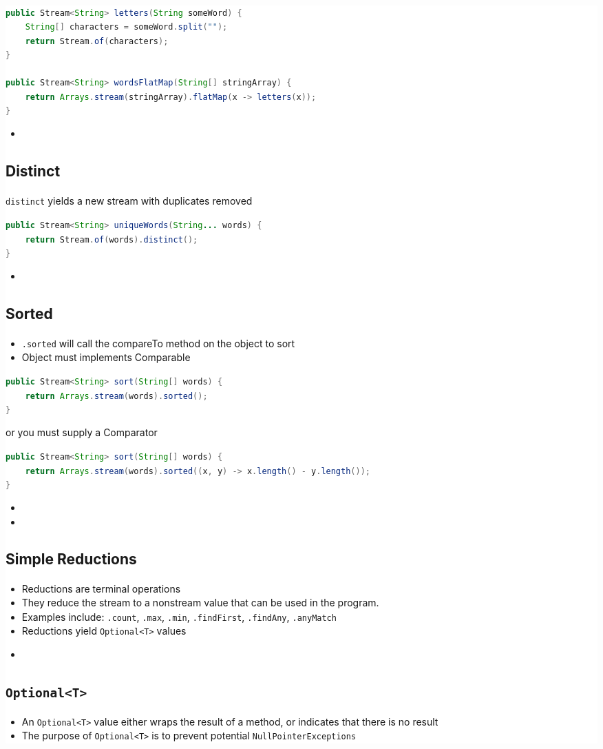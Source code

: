 ```Java
public Stream<String> letters(String someWord) {
    String[] characters = someWord.split("");
    return Stream.of(characters);
}

public Stream<String> wordsFlatMap(String[] stringArray) {
    return Arrays.stream(stringArray).flatMap(x -> letters(x));
}
```

-
## Distinct
`distinct` yields a new stream with duplicates removed

```Java
public Stream<String> uniqueWords(String... words) {
	return Stream.of(words).distinct();
}
```

-
## Sorted
- `.sorted` will call the compareTo method on the object to sort
- Object must implements Comparable

```Java
public Stream<String> sort(String[] words) {
    return Arrays.stream(words).sorted();
}
```
or you must supply a Comparator

```Java
public Stream<String> sort(String[] words) {
    return Arrays.stream(words).sorted((x, y) -> x.length() - y.length());
}
```

-
-
## Simple Reductions
* Reductions are terminal operations
* They reduce the stream to a nonstream value that can be used in the program.
* Examples include: `.count`, `.max`, `.min`, `.findFirst`, `.findAny`, `.anyMatch`
* Reductions yield `Optional<T>` values

-
## `Optional<T>`
* An `Optional<T>` value either wraps the result of a method, or indicates that there is no result
* The purpose of `Optional<T>` is to prevent potential `NullPointerExceptions`
